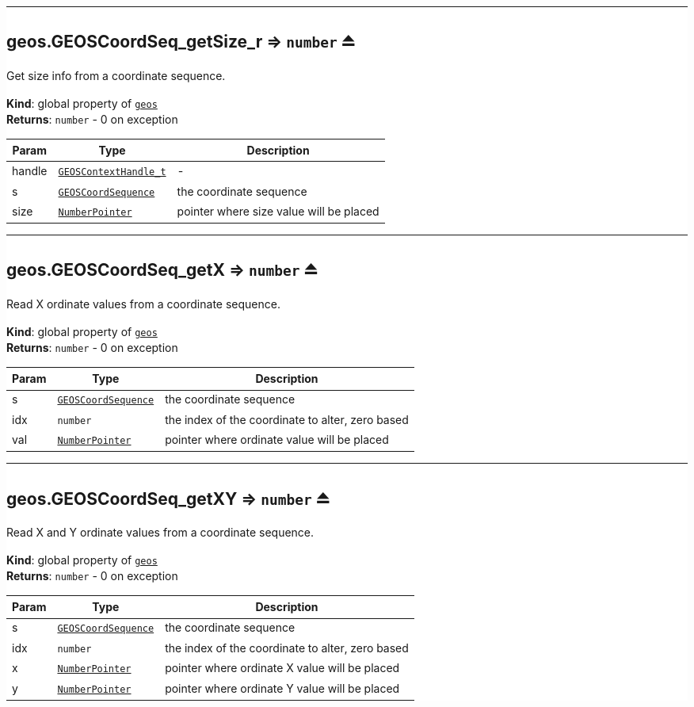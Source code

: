 
---
<a name="exp_module_geos--geos.GEOSCoordSeq_getSize_r"></a>

## geos.GEOSCoordSeq\_getSize\_r ⇒ <code>number</code> ⏏
Get size info from a coordinate sequence.

**Kind**: global property of [<code>geos</code>](/typedefs-enums/typedefs-enums.html#module_geos)  
**Returns**: <code>number</code> - 0 on exception  

| Param | Type | Description |
| --- | --- | --- |
| handle | [<code>GEOSContextHandle\_t</code>](/typedefs-enums/typedefs-enums.html#GEOSContextHandle_t) | - |
| s | [<code>GEOSCoordSequence</code>](/typedefs-enums/typedefs-enums.html#GEOSCoordSequence) | the coordinate sequence |
| size | [<code>NumberPointer</code>](/typedefs-enums/typedefs-enums.html#NumberPointer) | pointer where size value will be placed |


---
<a name="exp_module_geos--geos.GEOSCoordSeq_getX"></a>

## geos.GEOSCoordSeq\_getX ⇒ <code>number</code> ⏏
Read X ordinate values from a coordinate sequence.

**Kind**: global property of [<code>geos</code>](/typedefs-enums/typedefs-enums.html#module_geos)  
**Returns**: <code>number</code> - 0 on exception  

| Param | Type | Description |
| --- | --- | --- |
| s | [<code>GEOSCoordSequence</code>](/typedefs-enums/typedefs-enums.html#GEOSCoordSequence) | the coordinate sequence |
| idx | <code>number</code> | the index of the coordinate to alter, zero based |
| val | [<code>NumberPointer</code>](/typedefs-enums/typedefs-enums.html#NumberPointer) | pointer where ordinate value will be placed |


---
<a name="exp_module_geos--geos.GEOSCoordSeq_getXY"></a>

## geos.GEOSCoordSeq\_getXY ⇒ <code>number</code> ⏏
Read X and Y ordinate values from a coordinate sequence.

**Kind**: global property of [<code>geos</code>](/typedefs-enums/typedefs-enums.html#module_geos)  
**Returns**: <code>number</code> - 0 on exception  

| Param | Type | Description |
| --- | --- | --- |
| s | [<code>GEOSCoordSequence</code>](/typedefs-enums/typedefs-enums.html#GEOSCoordSequence) | the coordinate sequence |
| idx | <code>number</code> | the index of the coordinate to alter, zero based |
| x | [<code>NumberPointer</code>](/typedefs-enums/typedefs-enums.html#NumberPointer) | pointer where ordinate X value will be placed |
| y | [<code>NumberPointer</code>](/typedefs-enums/typedefs-enums.html#NumberPointer) | pointer where ordinate Y value will be placed |
